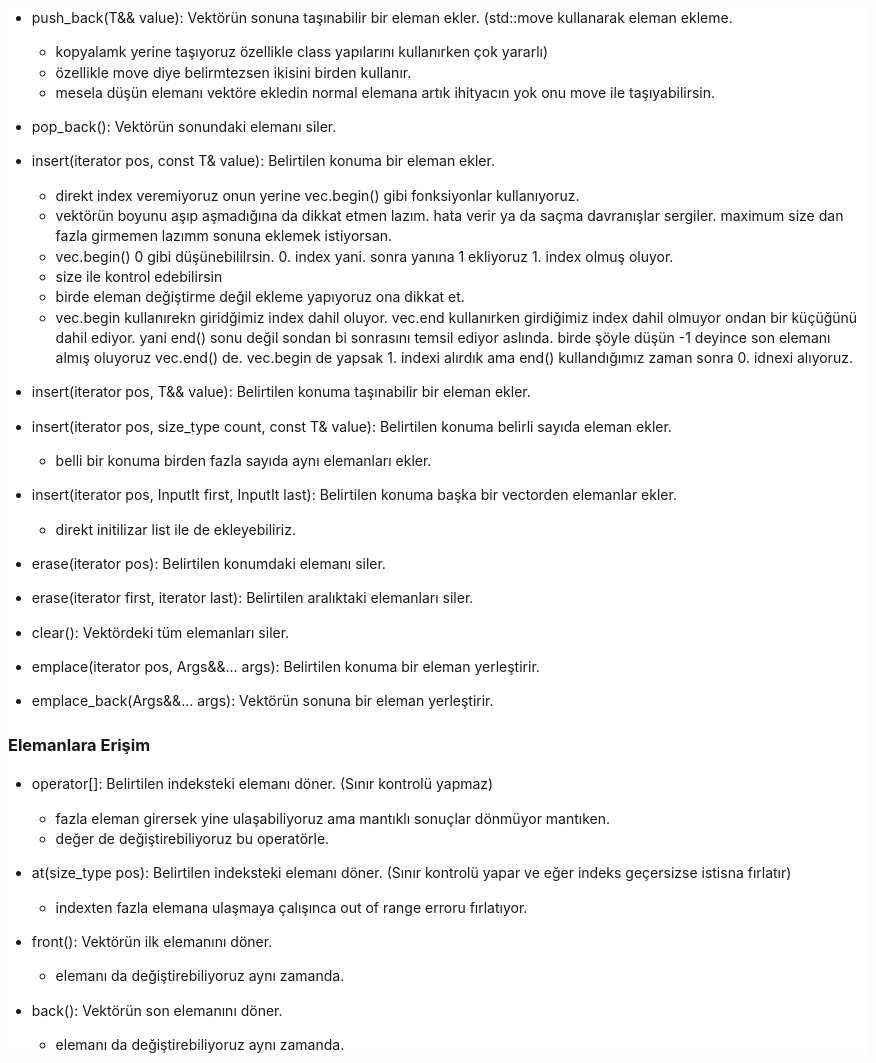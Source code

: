 - push_back(T&& value): Vektörün sonuna taşınabilir bir eleman ekler. (std::move kullanarak eleman ekleme. 
    - kopyalamk yerine taşıyoruz özellikle class yapılarını kullanırken çok yararlı)
    - özellikle move diye belirmtezsen ikisini birden kullanır.
    - mesela düşün elemanı vektöre ekledin normal elemana artık ihityacın yok onu move ile taşıyabilirsin.

- pop_back(): Vektörün sonundaki elemanı siler.

- insert(iterator pos, const T& value): Belirtilen konuma bir eleman ekler.
    - direkt index veremiyoruz onun yerine vec.begin() gibi fonksiyonlar kullanıyoruz.
    - vektörün boyunu aşıp aşmadığına da dikkat etmen lazım. hata verir ya da saçma davranışlar sergiler. maximum size dan fazla girmemen lazımm sonuna eklemek istiyorsan.
    - vec.begin() 0 gibi düşünebililrsin. 0. index yani. sonra yanına 1 ekliyoruz 1. index olmuş oluyor.
    - size ile kontrol edebilirsin
    - birde eleman değiştirme değil ekleme yapıyoruz ona dikkat et.
    - vec.begin kullanırekn giridğimiz index dahil oluyor. vec.end kullanırken girdiğimiz index dahil olmuyor ondan bir küçüğünü dahil ediyor. yani end() sonu değil sondan bi sonrasını temsil ediyor aslında. birde şöyle düşün -1 deyince son elemanı almış oluyoruz vec.end() de. vec.begin de yapsak 1. indexi alırdık ama end() kullandığımız zaman sonra 0. idnexi alıyoruz.

- insert(iterator pos, T&& value): Belirtilen konuma taşınabilir bir eleman ekler.

- insert(iterator pos, size_type count, const T& value): Belirtilen konuma belirli sayıda eleman ekler.
    - belli bir konuma birden fazla sayıda aynı elemanları ekler.

- insert(iterator pos, InputIt first, InputIt last): Belirtilen konuma başka bir vectorden elemanlar ekler.
    - direkt initilizar list ile de ekleyebiliriz.

- erase(iterator pos): Belirtilen konumdaki elemanı siler.

- erase(iterator first, iterator last): Belirtilen aralıktaki elemanları siler.

- clear(): Vektördeki tüm elemanları siler.

- emplace(iterator pos, Args&&... args): Belirtilen konuma bir eleman yerleştirir.

- emplace_back(Args&&... args): Vektörün sonuna bir eleman yerleştirir.


### **Elemanlara Erişim**
- operator[]: Belirtilen indeksteki elemanı döner. (Sınır kontrolü yapmaz)
    - fazla eleman girersek yine ulaşabiliyoruz ama mantıklı sonuçlar dönmüyor mantıken.
    - değer de değiştirebiliyoruz bu operatörle.

- at(size_type pos): Belirtilen indeksteki elemanı döner. (Sınır kontrolü yapar ve eğer indeks geçersizse istisna fırlatır)
    - indexten fazla elemana ulaşmaya çalışınca out of range erroru fırlatıyor.

- front(): Vektörün ilk elemanını döner.
    - elemanı da değiştirebiliyoruz aynı zamanda.

- back(): Vektörün son elemanını döner.
    - elemanı da değiştirebiliyoruz aynı zamanda.
